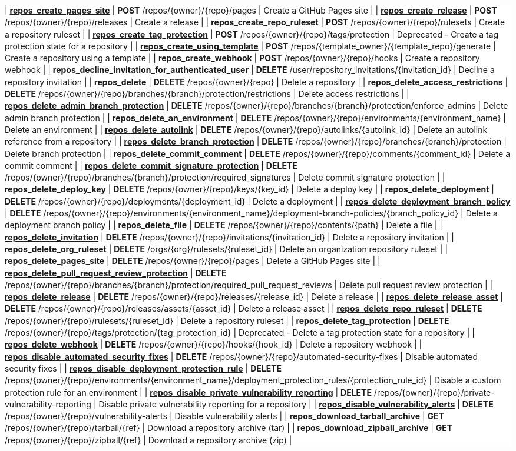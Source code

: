 | [**repos_create_pages_site**](ReposApi.md#repos_create_pages_site) | **POST** /repos/{owner}/{repo}/pages | Create a GitHub Pages site |
| [**repos_create_release**](ReposApi.md#repos_create_release) | **POST** /repos/{owner}/{repo}/releases | Create a release |
| [**repos_create_repo_ruleset**](ReposApi.md#repos_create_repo_ruleset) | **POST** /repos/{owner}/{repo}/rulesets | Create a repository ruleset |
| [**repos_create_tag_protection**](ReposApi.md#repos_create_tag_protection) | **POST** /repos/{owner}/{repo}/tags/protection | Deprecated - Create a tag protection state for a repository |
| [**repos_create_using_template**](ReposApi.md#repos_create_using_template) | **POST** /repos/{template_owner}/{template_repo}/generate | Create a repository using a template |
| [**repos_create_webhook**](ReposApi.md#repos_create_webhook) | **POST** /repos/{owner}/{repo}/hooks | Create a repository webhook |
| [**repos_decline_invitation_for_authenticated_user**](ReposApi.md#repos_decline_invitation_for_authenticated_user) | **DELETE** /user/repository_invitations/{invitation_id} | Decline a repository invitation |
| [**repos_delete**](ReposApi.md#repos_delete) | **DELETE** /repos/{owner}/{repo} | Delete a repository |
| [**repos_delete_access_restrictions**](ReposApi.md#repos_delete_access_restrictions) | **DELETE** /repos/{owner}/{repo}/branches/{branch}/protection/restrictions | Delete access restrictions |
| [**repos_delete_admin_branch_protection**](ReposApi.md#repos_delete_admin_branch_protection) | **DELETE** /repos/{owner}/{repo}/branches/{branch}/protection/enforce_admins | Delete admin branch protection |
| [**repos_delete_an_environment**](ReposApi.md#repos_delete_an_environment) | **DELETE** /repos/{owner}/{repo}/environments/{environment_name} | Delete an environment |
| [**repos_delete_autolink**](ReposApi.md#repos_delete_autolink) | **DELETE** /repos/{owner}/{repo}/autolinks/{autolink_id} | Delete an autolink reference from a repository |
| [**repos_delete_branch_protection**](ReposApi.md#repos_delete_branch_protection) | **DELETE** /repos/{owner}/{repo}/branches/{branch}/protection | Delete branch protection |
| [**repos_delete_commit_comment**](ReposApi.md#repos_delete_commit_comment) | **DELETE** /repos/{owner}/{repo}/comments/{comment_id} | Delete a commit comment |
| [**repos_delete_commit_signature_protection**](ReposApi.md#repos_delete_commit_signature_protection) | **DELETE** /repos/{owner}/{repo}/branches/{branch}/protection/required_signatures | Delete commit signature protection |
| [**repos_delete_deploy_key**](ReposApi.md#repos_delete_deploy_key) | **DELETE** /repos/{owner}/{repo}/keys/{key_id} | Delete a deploy key |
| [**repos_delete_deployment**](ReposApi.md#repos_delete_deployment) | **DELETE** /repos/{owner}/{repo}/deployments/{deployment_id} | Delete a deployment |
| [**repos_delete_deployment_branch_policy**](ReposApi.md#repos_delete_deployment_branch_policy) | **DELETE** /repos/{owner}/{repo}/environments/{environment_name}/deployment-branch-policies/{branch_policy_id} | Delete a deployment branch policy |
| [**repos_delete_file**](ReposApi.md#repos_delete_file) | **DELETE** /repos/{owner}/{repo}/contents/{path} | Delete a file |
| [**repos_delete_invitation**](ReposApi.md#repos_delete_invitation) | **DELETE** /repos/{owner}/{repo}/invitations/{invitation_id} | Delete a repository invitation |
| [**repos_delete_org_ruleset**](ReposApi.md#repos_delete_org_ruleset) | **DELETE** /orgs/{org}/rulesets/{ruleset_id} | Delete an organization repository ruleset |
| [**repos_delete_pages_site**](ReposApi.md#repos_delete_pages_site) | **DELETE** /repos/{owner}/{repo}/pages | Delete a GitHub Pages site |
| [**repos_delete_pull_request_review_protection**](ReposApi.md#repos_delete_pull_request_review_protection) | **DELETE** /repos/{owner}/{repo}/branches/{branch}/protection/required_pull_request_reviews | Delete pull request review protection |
| [**repos_delete_release**](ReposApi.md#repos_delete_release) | **DELETE** /repos/{owner}/{repo}/releases/{release_id} | Delete a release |
| [**repos_delete_release_asset**](ReposApi.md#repos_delete_release_asset) | **DELETE** /repos/{owner}/{repo}/releases/assets/{asset_id} | Delete a release asset |
| [**repos_delete_repo_ruleset**](ReposApi.md#repos_delete_repo_ruleset) | **DELETE** /repos/{owner}/{repo}/rulesets/{ruleset_id} | Delete a repository ruleset |
| [**repos_delete_tag_protection**](ReposApi.md#repos_delete_tag_protection) | **DELETE** /repos/{owner}/{repo}/tags/protection/{tag_protection_id} | Deprecated - Delete a tag protection state for a repository |
| [**repos_delete_webhook**](ReposApi.md#repos_delete_webhook) | **DELETE** /repos/{owner}/{repo}/hooks/{hook_id} | Delete a repository webhook |
| [**repos_disable_automated_security_fixes**](ReposApi.md#repos_disable_automated_security_fixes) | **DELETE** /repos/{owner}/{repo}/automated-security-fixes | Disable automated security fixes |
| [**repos_disable_deployment_protection_rule**](ReposApi.md#repos_disable_deployment_protection_rule) | **DELETE** /repos/{owner}/{repo}/environments/{environment_name}/deployment_protection_rules/{protection_rule_id} | Disable a custom protection rule for an environment |
| [**repos_disable_private_vulnerability_reporting**](ReposApi.md#repos_disable_private_vulnerability_reporting) | **DELETE** /repos/{owner}/{repo}/private-vulnerability-reporting | Disable private vulnerability reporting for a repository |
| [**repos_disable_vulnerability_alerts**](ReposApi.md#repos_disable_vulnerability_alerts) | **DELETE** /repos/{owner}/{repo}/vulnerability-alerts | Disable vulnerability alerts |
| [**repos_download_tarball_archive**](ReposApi.md#repos_download_tarball_archive) | **GET** /repos/{owner}/{repo}/tarball/{ref} | Download a repository archive (tar) |
| [**repos_download_zipball_archive**](ReposApi.md#repos_download_zipball_archive) | **GET** /repos/{owner}/{repo}/zipball/{ref} | Download a repository archive (zip) |
